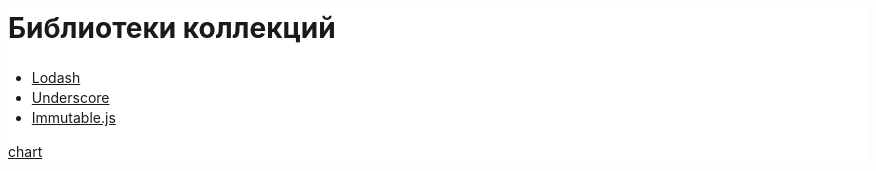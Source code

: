 
# Библиотеки коллекций

- [Lodash](https://lodash.com/)
- [Underscore](https://underscorejs.org/)
- [Immutable.js](https://github.com/immutable-js/immutable-js)

[chart](https://npm-stat.com/charts.html?package=lodash&package=underscore&package=immutable&from=2024-09-01&to=2025-08-28)